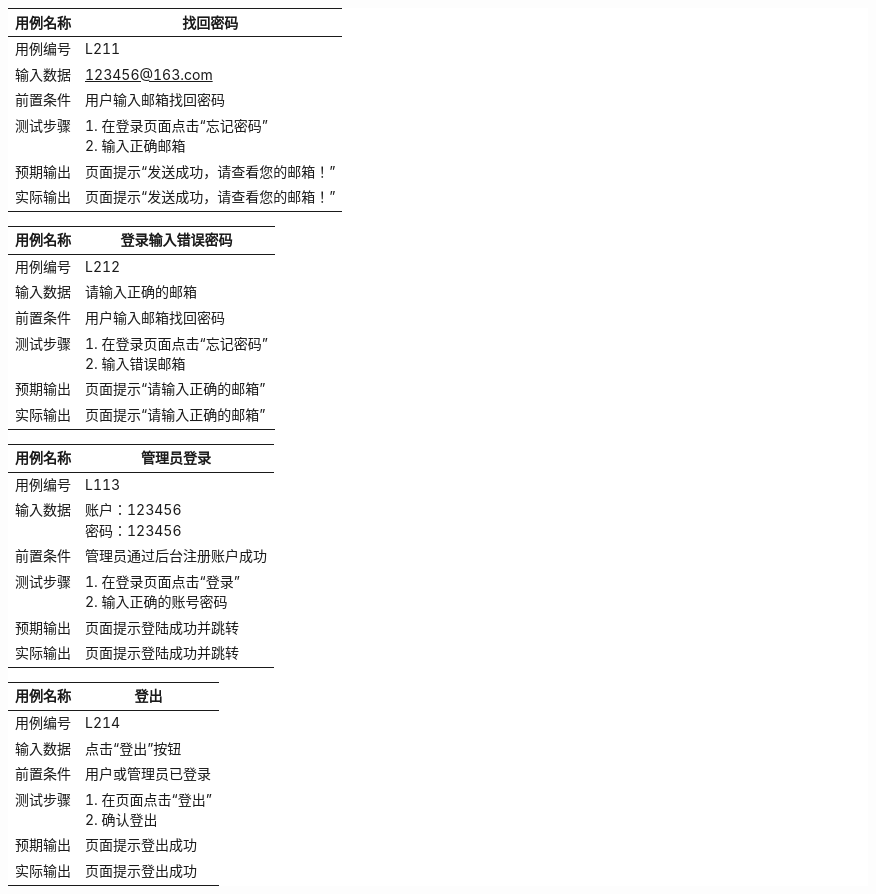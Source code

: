

| 用例名称 | 找回密码                                         |
| -------- | ------------------------------------------------ |
| 用例编号 | L211                                             |
| 输入数据 | 123456@163.com                                   |
| 前置条件 | 用户输入邮箱找回密码                             |
| 测试步骤 | 1. 在登录页面点击“忘记密码”<br />2. 输入正确邮箱 |
| 预期输出 | 页面提示“发送成功，请查看您的邮箱！”             |
| 实际输出 | 页面提示“发送成功，请查看您的邮箱！”             |



| 用例名称 | 登录输入错误密码                                 |
| -------- | ------------------------------------------------ |
| 用例编号 | L212                                             |
| 输入数据 | 请输入正确的邮箱                                 |
| 前置条件 | 用户输入邮箱找回密码                             |
| 测试步骤 | 1. 在登录页面点击“忘记密码”<br />2. 输入错误邮箱 |
| 预期输出 | 页面提示“请输入正确的邮箱”                       |
| 实际输出 | 页面提示“请输入正确的邮箱”                       |



| 用例名称 | 管理员登录                                         |
| -------- | -------------------------------------------------- |
| 用例编号 | L113                                               |
| 输入数据 | 账户：123456<br />密码：123456                     |
| 前置条件 | 管理员通过后台注册账户成功                         |
| 测试步骤 | 1. 在登录页面点击“登录”<br />2. 输入正确的账号密码 |
| 预期输出 | 页面提示登陆成功并跳转                             |
| 实际输出 | 页面提示登陆成功并跳转                             |



| 用例名称 | 登出                                 |
| -------- | ------------------------------------ |
| 用例编号 | L214                                 |
| 输入数据 | 点击“登出”按钮                       |
| 前置条件 | 用户或管理员已登录                   |
| 测试步骤 | 1. 在页面点击“登出”<br />2. 确认登出 |
| 预期输出 | 页面提示登出成功                     |
| 实际输出 | 页面提示登出成功                     |
